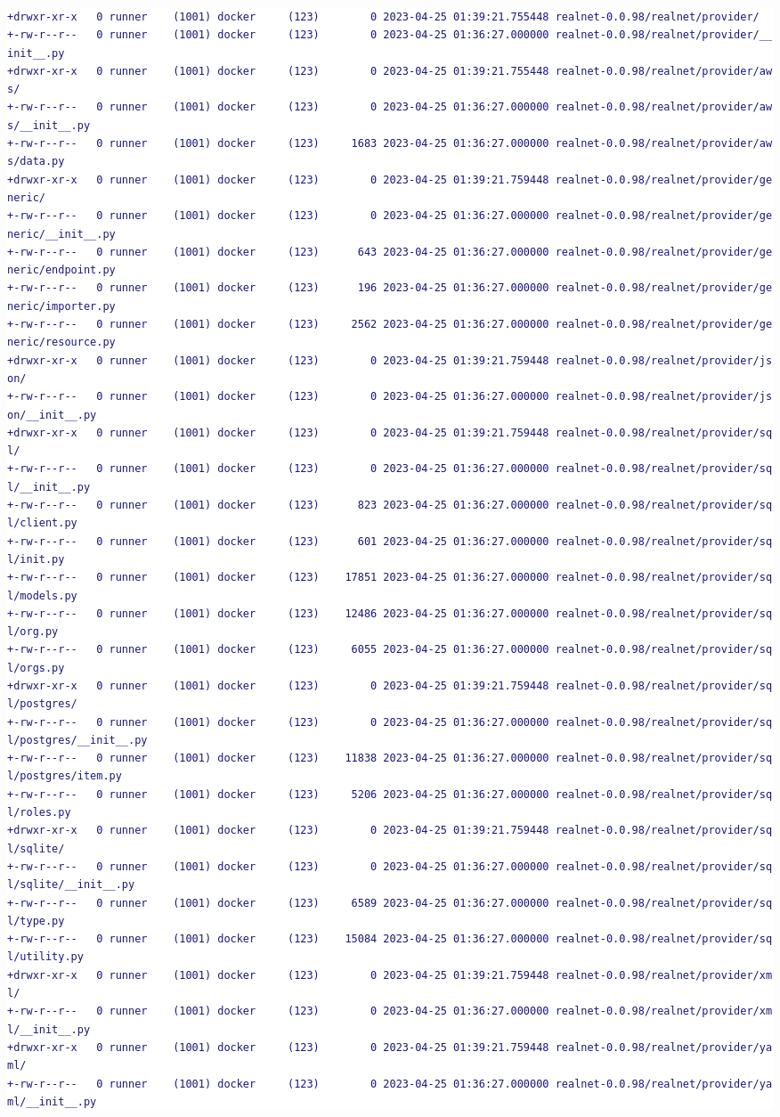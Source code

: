 ```diff
+drwxr-xr-x   0 runner    (1001) docker     (123)        0 2023-04-25 01:39:21.755448 realnet-0.0.98/realnet/provider/
+-rw-r--r--   0 runner    (1001) docker     (123)        0 2023-04-25 01:36:27.000000 realnet-0.0.98/realnet/provider/__init__.py
+drwxr-xr-x   0 runner    (1001) docker     (123)        0 2023-04-25 01:39:21.755448 realnet-0.0.98/realnet/provider/aws/
+-rw-r--r--   0 runner    (1001) docker     (123)        0 2023-04-25 01:36:27.000000 realnet-0.0.98/realnet/provider/aws/__init__.py
+-rw-r--r--   0 runner    (1001) docker     (123)     1683 2023-04-25 01:36:27.000000 realnet-0.0.98/realnet/provider/aws/data.py
+drwxr-xr-x   0 runner    (1001) docker     (123)        0 2023-04-25 01:39:21.759448 realnet-0.0.98/realnet/provider/generic/
+-rw-r--r--   0 runner    (1001) docker     (123)        0 2023-04-25 01:36:27.000000 realnet-0.0.98/realnet/provider/generic/__init__.py
+-rw-r--r--   0 runner    (1001) docker     (123)      643 2023-04-25 01:36:27.000000 realnet-0.0.98/realnet/provider/generic/endpoint.py
+-rw-r--r--   0 runner    (1001) docker     (123)      196 2023-04-25 01:36:27.000000 realnet-0.0.98/realnet/provider/generic/importer.py
+-rw-r--r--   0 runner    (1001) docker     (123)     2562 2023-04-25 01:36:27.000000 realnet-0.0.98/realnet/provider/generic/resource.py
+drwxr-xr-x   0 runner    (1001) docker     (123)        0 2023-04-25 01:39:21.759448 realnet-0.0.98/realnet/provider/json/
+-rw-r--r--   0 runner    (1001) docker     (123)        0 2023-04-25 01:36:27.000000 realnet-0.0.98/realnet/provider/json/__init__.py
+drwxr-xr-x   0 runner    (1001) docker     (123)        0 2023-04-25 01:39:21.759448 realnet-0.0.98/realnet/provider/sql/
+-rw-r--r--   0 runner    (1001) docker     (123)        0 2023-04-25 01:36:27.000000 realnet-0.0.98/realnet/provider/sql/__init__.py
+-rw-r--r--   0 runner    (1001) docker     (123)      823 2023-04-25 01:36:27.000000 realnet-0.0.98/realnet/provider/sql/client.py
+-rw-r--r--   0 runner    (1001) docker     (123)      601 2023-04-25 01:36:27.000000 realnet-0.0.98/realnet/provider/sql/init.py
+-rw-r--r--   0 runner    (1001) docker     (123)    17851 2023-04-25 01:36:27.000000 realnet-0.0.98/realnet/provider/sql/models.py
+-rw-r--r--   0 runner    (1001) docker     (123)    12486 2023-04-25 01:36:27.000000 realnet-0.0.98/realnet/provider/sql/org.py
+-rw-r--r--   0 runner    (1001) docker     (123)     6055 2023-04-25 01:36:27.000000 realnet-0.0.98/realnet/provider/sql/orgs.py
+drwxr-xr-x   0 runner    (1001) docker     (123)        0 2023-04-25 01:39:21.759448 realnet-0.0.98/realnet/provider/sql/postgres/
+-rw-r--r--   0 runner    (1001) docker     (123)        0 2023-04-25 01:36:27.000000 realnet-0.0.98/realnet/provider/sql/postgres/__init__.py
+-rw-r--r--   0 runner    (1001) docker     (123)    11838 2023-04-25 01:36:27.000000 realnet-0.0.98/realnet/provider/sql/postgres/item.py
+-rw-r--r--   0 runner    (1001) docker     (123)     5206 2023-04-25 01:36:27.000000 realnet-0.0.98/realnet/provider/sql/roles.py
+drwxr-xr-x   0 runner    (1001) docker     (123)        0 2023-04-25 01:39:21.759448 realnet-0.0.98/realnet/provider/sql/sqlite/
+-rw-r--r--   0 runner    (1001) docker     (123)        0 2023-04-25 01:36:27.000000 realnet-0.0.98/realnet/provider/sql/sqlite/__init__.py
+-rw-r--r--   0 runner    (1001) docker     (123)     6589 2023-04-25 01:36:27.000000 realnet-0.0.98/realnet/provider/sql/type.py
+-rw-r--r--   0 runner    (1001) docker     (123)    15084 2023-04-25 01:36:27.000000 realnet-0.0.98/realnet/provider/sql/utility.py
+drwxr-xr-x   0 runner    (1001) docker     (123)        0 2023-04-25 01:39:21.759448 realnet-0.0.98/realnet/provider/xml/
+-rw-r--r--   0 runner    (1001) docker     (123)        0 2023-04-25 01:36:27.000000 realnet-0.0.98/realnet/provider/xml/__init__.py
+drwxr-xr-x   0 runner    (1001) docker     (123)        0 2023-04-25 01:39:21.759448 realnet-0.0.98/realnet/provider/yaml/
+-rw-r--r--   0 runner    (1001) docker     (123)        0 2023-04-25 01:36:27.000000 realnet-0.0.98/realnet/provider/yaml/__init__.py
```